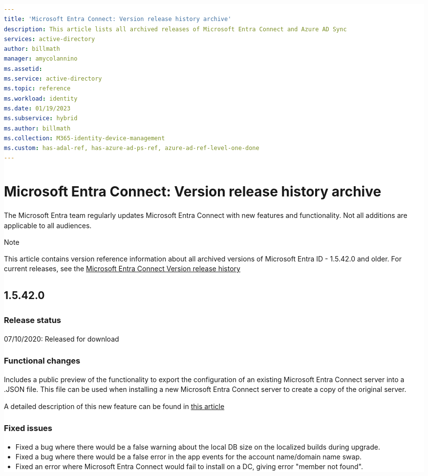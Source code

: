 ```yaml
---
title: 'Microsoft Entra Connect: Version release history archive'
description: This article lists all archived releases of Microsoft Entra Connect and Azure AD Sync
services: active-directory
author: billmath
manager: amycolannino
ms.assetid: 
ms.service: active-directory
ms.topic: reference
ms.workload: identity
ms.date: 01/19/2023
ms.subservice: hybrid
ms.author: billmath
ms.collection: M365-identity-device-management
ms.custom: has-adal-ref, has-azure-ad-ps-ref, azure-ad-ref-level-one-done
---
```

# Microsoft Entra Connect: Version release history archive

The Microsoft Entra team regularly updates Microsoft Entra Connect with new features and functionality. Not all additions are applicable to all audiences.

>[!NOTE] 
> This article contains version reference information about all archived versions of Microsoft Entra ID - 1.5.42.0 and older.  For current releases, see the [Microsoft Entra Connect Version release history](reference-connect-version-history.md)

## 1.5.42.0

### Release status
07/10/2020: Released for download

### Functional changes
Includes a public preview of the functionality to export the configuration of an existing Microsoft Entra Connect server into a .JSON file.   This file can be used when installing a new Microsoft Entra Connect server to create a copy of the original server.

A detailed description of this new feature can be found in [this article](./how-to-connect-import-export-config.md)

### Fixed issues
- Fixed a bug where there would be a false warning about the local DB size on the localized builds during upgrade.
- Fixed a bug where there would be a false error in the app events for the account name/domain name swap.
- Fixed an error where Microsoft Entra Connect would fail to install on a DC, giving error "member not found".

